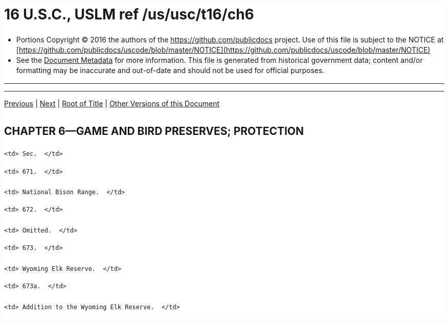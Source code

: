 ---
---

# 16 U.S.C., USLM ref /us/usc/t16/ch6

* Portions Copyright © 2016 the authors of the https://github.com/publicdocs project.
  Use of this file is subject to the NOTICE at [https://github.com/publicdocs/uscode/blob/master/NOTICE](https://github.com/publicdocs/uscode/blob/master/NOTICE)
* See the [Document Metadata](././../../../..//README.md) for more information.
  This file is generated from historical government data; content and/or formatting may be inaccurate and out-of-date and should not be used for official purposes.

----------
----------

[Previous](./../../../..//us/usc/t16/ch5C/schII/m__us_usc_t16_s670o.md) | [Next](./../../../..//us/usc/t16/ch6/m__us_usc_t16_s671.md) | [Root of Title](./../../../../) | [Other Versions of this Document](https://publicdocs.github.io/go/links?ns=uslm&ref=%2Fus%2Fusc%2Ft16%2Fch6)

## CHAPTER 6—GAME AND BIRD PRESERVES; PROTECTION

<table>

  <tr>

    <td> Sec.  </td>

  </tr>

  <tr>

    <td> 671.  </td>

    <td> National Bison Range.  </td>

  </tr>

  <tr>

    <td> 672.  </td>

    <td> Omitted.  </td>

  </tr>

  <tr>

    <td> 673.  </td>

    <td> Wyoming Elk Reserve.  </td>

  </tr>

  <tr>

    <td> 673a.  </td>

    <td> Addition to the Wyoming Elk Reserve.  </td>
